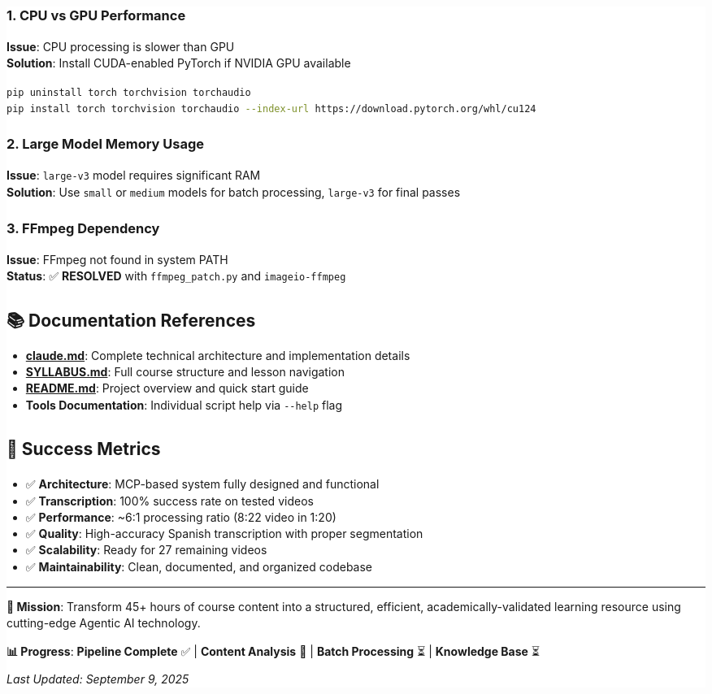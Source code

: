 ### **1. CPU vs GPU Performance**
**Issue**: CPU processing is slower than GPU  
**Solution**: Install CUDA-enabled PyTorch if NVIDIA GPU available
```bash
pip uninstall torch torchvision torchaudio
pip install torch torchvision torchaudio --index-url https://download.pytorch.org/whl/cu124
```

### **2. Large Model Memory Usage**
**Issue**: `large-v3` model requires significant RAM  
**Solution**: Use `small` or `medium` models for batch processing, `large-v3` for final passes

### **3. FFmpeg Dependency**
**Issue**: FFmpeg not found in system PATH  
**Status**: ✅ **RESOLVED** with `ffmpeg_patch.py` and `imageio-ffmpeg`

## 📚 Documentation References

- **[claude.md](./claude.md)**: Complete technical architecture and implementation details
- **[SYLLABUS.md](./SYLLABUS.md)**: Full course structure and lesson navigation
- **[README.md](./README.md)**: Project overview and quick start guide
- **Tools Documentation**: Individual script help via `--help` flag

## 🎉 Success Metrics

- ✅ **Architecture**: MCP-based system fully designed and functional
- ✅ **Transcription**: 100% success rate on tested videos
- ✅ **Performance**: ~6:1 processing ratio (8:22 video in 1:20)
- ✅ **Quality**: High-accuracy Spanish transcription with proper segmentation
- ✅ **Scalability**: Ready for 27 remaining videos
- ✅ **Maintainability**: Clean, documented, and organized codebase

---

**🎯 Mission**: Transform 45+ hours of course content into a structured, efficient, academically-validated learning resource using cutting-edge Agentic AI technology.

**📊 Progress**: **Pipeline Complete** ✅ | **Content Analysis** 🔄 | **Batch Processing** ⏳ | **Knowledge Base** ⏳

*Last Updated: September 9, 2025*